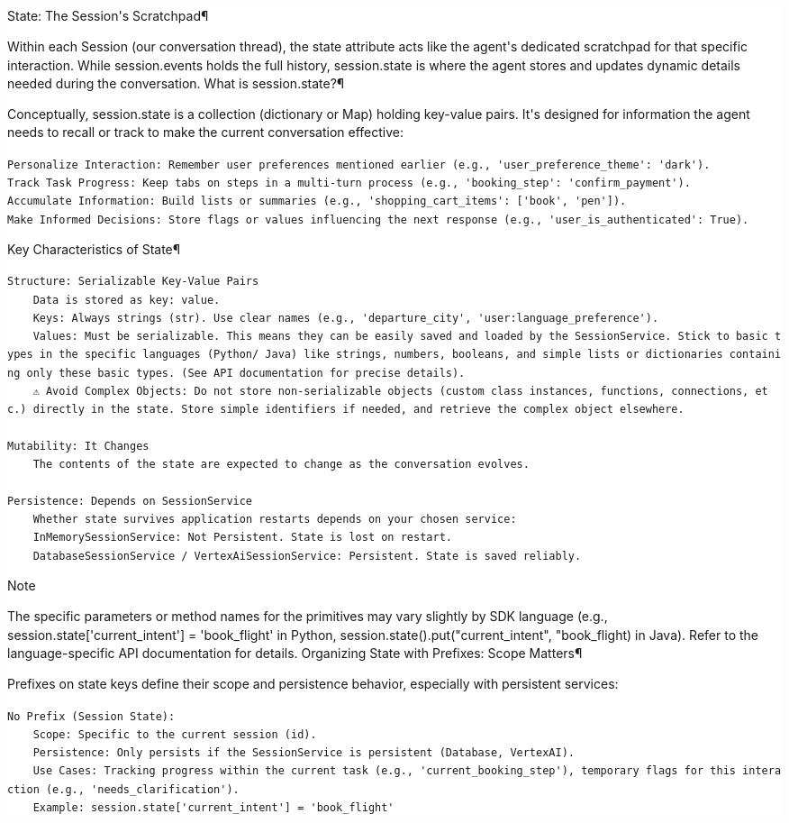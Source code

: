 State: The Session's Scratchpad¶

Within each Session (our conversation thread), the state attribute acts like the agent's dedicated scratchpad for that specific interaction. While session.events holds the full history, session.state is where the agent stores and updates dynamic details needed during the conversation.
What is session.state?¶

Conceptually, session.state is a collection (dictionary or Map) holding key-value pairs. It's designed for information the agent needs to recall or track to make the current conversation effective:

    Personalize Interaction: Remember user preferences mentioned earlier (e.g., 'user_preference_theme': 'dark').
    Track Task Progress: Keep tabs on steps in a multi-turn process (e.g., 'booking_step': 'confirm_payment').
    Accumulate Information: Build lists or summaries (e.g., 'shopping_cart_items': ['book', 'pen']).
    Make Informed Decisions: Store flags or values influencing the next response (e.g., 'user_is_authenticated': True).

Key Characteristics of State¶

    Structure: Serializable Key-Value Pairs
        Data is stored as key: value.
        Keys: Always strings (str). Use clear names (e.g., 'departure_city', 'user:language_preference').
        Values: Must be serializable. This means they can be easily saved and loaded by the SessionService. Stick to basic types in the specific languages (Python/ Java) like strings, numbers, booleans, and simple lists or dictionaries containing only these basic types. (See API documentation for precise details).
        ⚠️ Avoid Complex Objects: Do not store non-serializable objects (custom class instances, functions, connections, etc.) directly in the state. Store simple identifiers if needed, and retrieve the complex object elsewhere.

    Mutability: It Changes
        The contents of the state are expected to change as the conversation evolves.

    Persistence: Depends on SessionService
        Whether state survives application restarts depends on your chosen service:
        InMemorySessionService: Not Persistent. State is lost on restart.
        DatabaseSessionService / VertexAiSessionService: Persistent. State is saved reliably.

Note

The specific parameters or method names for the primitives may vary slightly by SDK language (e.g., session.state['current_intent'] = 'book_flight' in Python, session.state().put("current_intent", "book_flight) in Java). Refer to the language-specific API documentation for details.
Organizing State with Prefixes: Scope Matters¶

Prefixes on state keys define their scope and persistence behavior, especially with persistent services:

    No Prefix (Session State):
        Scope: Specific to the current session (id).
        Persistence: Only persists if the SessionService is persistent (Database, VertexAI).
        Use Cases: Tracking progress within the current task (e.g., 'current_booking_step'), temporary flags for this interaction (e.g., 'needs_clarification').
        Example: session.state['current_intent'] = 'book_flight'
